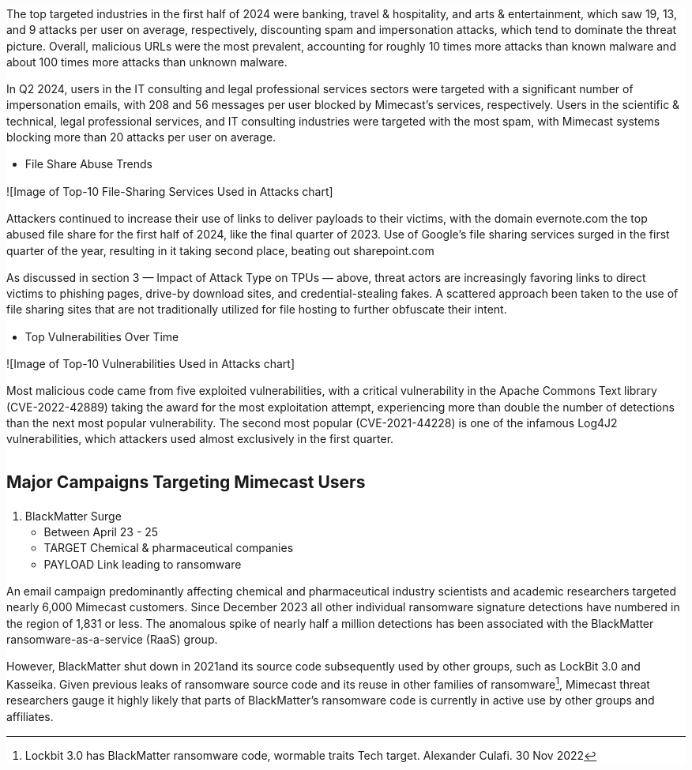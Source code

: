 The top targeted industries in the first half of 2024 were banking, travel & hospitality, and arts & entertainment, which saw 19, 13, and 9 attacks per user on average, respectively, discounting spam and impersonation attacks, which tend to dominate the threat picture. Overall, malicious URLs were the most prevalent, accounting for roughly 10 times more attacks than known malware and about 100 times more attacks than unknown malware.

In Q2 2024, users in the IT consulting and legal professional services sectors were targeted with a significant number of impersonation emails, with 208 and 56 messages per user blocked by Mimecast’s services, respectively. Users in the scientific & technical, legal professional services, and IT consulting industries were targeted with the most spam, with Mimecast systems blocking more than 20 attacks per user on average.

*   File Share Abuse Trends

![Image of Top-10 File-Sharing Services Used in Attacks chart]

Attackers continued to increase their use of links to deliver payloads to their victims, with the domain evernote.com the top abused file share for the first half of 2024, like the final quarter of 2023. Use of Google’s file sharing services surged in the first quarter of the year, resulting in it taking second place, beating out sharepoint.com

As discussed in section 3 — Impact of Attack Type on TPUs — above, threat actors are increasingly favoring links to direct victims to phishing pages, drive-by download sites, and credential-stealing fakes. A scattered approach been taken to the use of file sharing sites that are not traditionally utilized for file hosting to further obfuscate their intent.

*   Top Vulnerabilities Over Time

![Image of Top-10 Vulnerabilities Used in Attacks chart]

Most malicious code came from five exploited vulnerabilities, with a critical vulnerability in the Apache Commons Text library (CVE-2022-42889) taking the award for the most exploitation attempt, experiencing more than double the number of detections than the next most popular vulnerability. The second most popular (CVE-2021-44228) is one of the infamous Log4J2 vulnerabilities, which attackers used almost exclusively in the first quarter.

## Major Campaigns Targeting Mimecast Users

1.  BlackMatter Surge
    *   Between April 23 - 25
    *   TARGET Chemical & pharmaceutical companies
    *   PAYLOAD Link leading to ransomware

An email campaign predominantly affecting chemical and pharmaceutical industry scientists and academic researchers targeted nearly 6,000 Mimecast customers. Since December 2023 all other individual ransomware signature detections have numbered in the region of 1,831 or less. The anomalous spike of nearly half a million detections has been associated with the BlackMatter ransomware-as-a-service (RaaS) group.

However, BlackMatter shut down in 2021and its source code subsequently used by other groups, such as LockBit 3.0 and Kasseika. Given previous leaks of ransomware source code and its reuse in other families of ransomware[^10], Mimecast threat researchers gauge it highly likely that parts of BlackMatter’s ransomware code is currently in active use by other groups and affiliates.

[^10]: Lockbit 3.0 has BlackMatter ransomware code, wormable traits Tech target. Alexander Culafi. 30 Nov 2022


[^1]: 2024 is the biggest election year in history. The Economist. The World Ahead. 23 Nov 2023
[^2]: Atlassian Tightens API After Hacker Scrapes 15M Trello Profiles. Seals, Tara. Dark Reading. 24 Jan 2024
[^3]: Hacking Contests, Bug Bounties, and China’s Offensive Cyber Ecosystem. ETH Zurich. Whitepaper. 10 June 2024
[^4]: A Global Police Operation Just Took Down the Notorious LockBit Ransomware Gang. Burgess, Matt. Wired. 28 Feb 2024
[^5]: Report on Microsoft Online Exchange Incident. CISA. Department of Homeland Security Advisory. 2 April 2024
[^6]: Microsoft Actions Following Attack by Midnight Blizzard. Microsoft Security Response Center. Microsoft. 19 Jan 2024
[^7]: UNC5537 Targets Snowflake Customer Instances for Data Theft and Extortion. Google Mandiant Blog. 10 June 2024
[^8]: Convergence of Anger’ Drives Disinformation Around E.U. Elections. Tsu, Tiffany. The New York Times. 7 June 2024
[^9]: Stanford’s top disinformation research group collapses under pressure. Menn, Joseph. The Washington Post. 14 June 2024